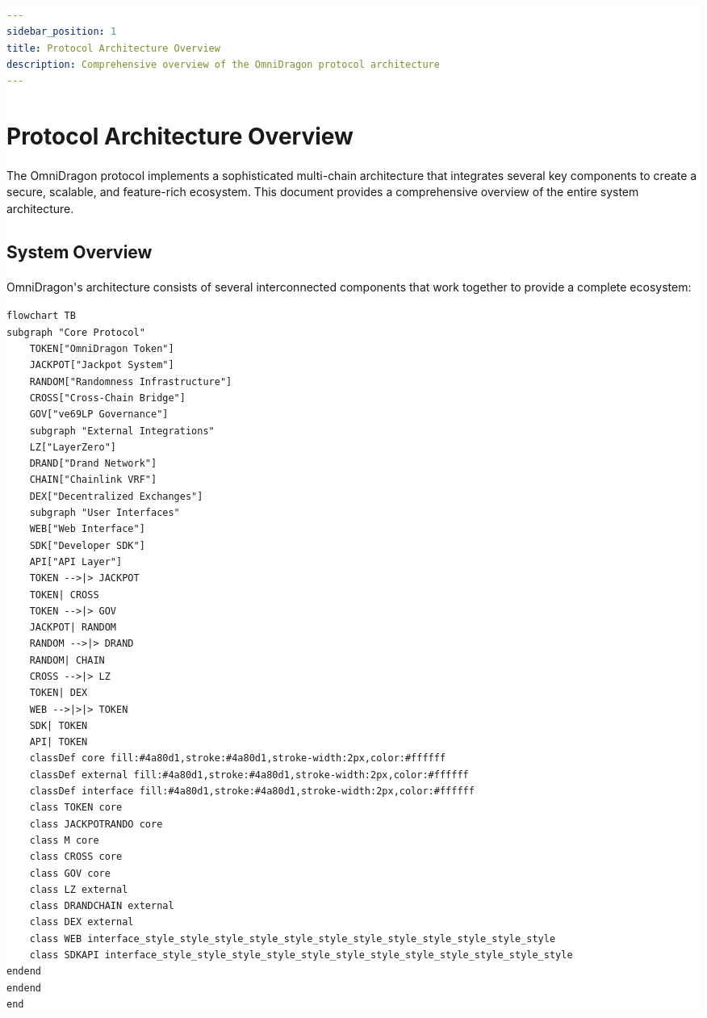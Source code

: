 ```yaml
---
sidebar_position: 1
title: Protocol Architecture Overview
description: Comprehensive overview of the OmniDragon protocol architecture
---
```


# Protocol Architecture Overview

The OmniDragon protocol implements a sophisticated multi-chain architecture that integrates several key components to create a secure, scalable, and feature-rich ecosystem. This document provides a comprehensive overview of the entire system architecture.

## System Overview

OmniDragon's architecture consists of several interconnected components that work together to provide a complete ecosystem:

```mermaid
flowchart TB
subgraph "Core Protocol"
    TOKEN["OmniDragon Token"]
    JACKPOT["Jackpot System"]
    RANDOM["Randomness Infrastructure"]
    CROSS["Cross-Chain Bridge"]
    GOV["ve69LP Governance"]
    subgraph "External Integrations"
    LZ["LayerZero"]
    DRAND["Drand Network"]
    CHAIN["Chainlink VRF"]
    DEX["Decentralized Exchanges"]
    subgraph "User Interfaces"
    WEB["Web Interface"]
    SDK["Developer SDK"]
    API["API Layer"]
    TOKEN -->|> JACKPOT
    TOKEN| CROSS
    TOKEN -->|> GOV
    JACKPOT| RANDOM
    RANDOM -->|> DRAND
    RANDOM| CHAIN
    CROSS -->|> LZ
    TOKEN| DEX
    WEB -->|>|> TOKEN
    SDK| TOKEN
    API| TOKEN
    classDef core fill:#4a80d1,stroke:#4a80d1,stroke-width:2px,color:#ffffff
    classDef external fill:#4a80d1,stroke:#4a80d1,stroke-width:2px,color:#ffffff
    classDef interface fill:#4a80d1,stroke:#4a80d1,stroke-width:2px,color:#ffffff
    class TOKEN core
    class JACKPOTRANDO core
    class M core
    class CROSS core
    class GOV core
    class LZ external
    class DRANDCHAIN external
    class DEX external
    class WEB interface_style_style_style_style_style_style_style_style_style_style_style_style
    class SDKAPI interface_style_style_style_style_style_style_style_style_style_style_style_style
endend
endend
end
```